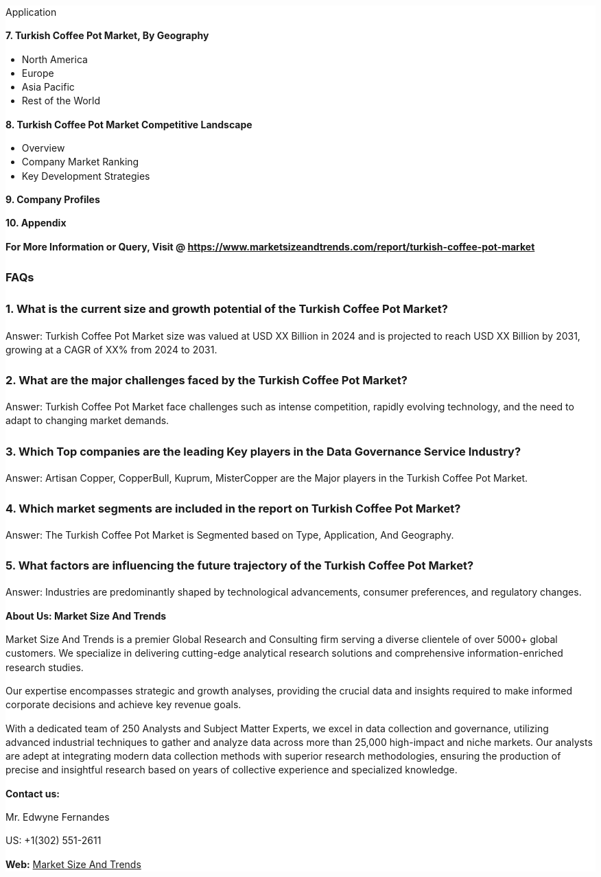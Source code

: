 Application</span></strong></p></div><div class="" data-test-id=""><p><strong><span class="">7. Turkish Coffee Pot Market, By Geography</span></strong></p></div><div class="" data-test-id=""><ul><li><span class="">North America</span></li><li><span class="">Europe</span></li><li><span class="">Asia Pacific</span></li><li><span class="">Rest of the World</span></li></ul></div><div class="" data-test-id=""><p><strong><span class="">8. Turkish Coffee Pot Market Competitive Landscape</span></strong></p></div><div class="" data-test-id=""><ul><li><span class="">Overview</span></li><li><span class="">Company Market Ranking</span></li><li><span class="">Key Development Strategies</span></li></ul></div><div class="" data-test-id=""><p><strong><span class="">9. Company Profiles</span></strong></p></div><div class="" data-test-id=""><p><strong><span class="">10. Appendix</span></strong></p></div><div class="" data-test-id=""><p><strong><span class="">For More Information or Query, Visit @ <a href="https://www.marketsizeandtrends.com/report/turkish-coffee-pot-market" target="_blank">https://www.marketsizeandtrends.com/report/turkish-coffee-pot-market</a></span></strong></p></div><div class="" data-test-id=""><div class="article-main__content" data-test-id="publishing-text-block"><h3><strong><span class="">FAQs</span></strong></h3></div><div class="article-main__content" data-test-id="publishing-text-block"><h3><span class="">1. What is the current size and growth potential of the Turkish Coffee Pot Market?</span></h3></div><div class="article-main__content" data-test-id="publishing-text-block"><p><span class="font-[700]">Answer</span><span class="">: Turkish Coffee Pot Market size was valued at USD XX Billion in 2024 and is projected to reach USD XX Billion by 2031, growing at a CAGR of XX% from 2024 to 2031.</span></p></div><div class="article-main__content" data-test-id="publishing-text-block"><h3><span class="">2. What are the major challenges faced by the Turkish Coffee Pot Market?</span></h3></div><div class="article-main__content" data-test-id="publishing-text-block"><p><span class="font-[700]">Answer</span><span class="">: Turkish Coffee Pot Market face challenges such as intense competition, rapidly evolving technology, and the need to adapt to changing market demands.</span></p></div><div class="article-main__content" data-test-id="publishing-text-block"><h3><span class="">3. Which Top companies are the leading Key players in the Data Governance Service Industry?</span></h3></div><div class="article-main__content" data-test-id="publishing-text-block"><p><span class="font-[700]">Answer</span><span class="">: Artisan Copper, CopperBull, Kuprum, MisterCopper are the Major players in the Turkish Coffee Pot Market.</span></p></div><div class="article-main__content" data-test-id="publishing-text-block"><h3><span class="">4. Which market segments are included in the report on Turkish Coffee Pot Market?</span></h3></div><div class="article-main__content" data-test-id="publishing-text-block"><p><span class="font-[700]">Answer</span><span class="">: The Turkish Coffee Pot Market is Segmented based on Type, Application, And Geography.</span></p></div><div class="article-main__content" data-test-id="publishing-text-block"><h3><span class="">5. What factors are influencing the future trajectory of the Turkish Coffee Pot Market?</span></h3></div><div class="article-main__content" data-test-id="publishing-text-block"><p><span class="font-[700]">Answer:</span><span class="">&nbsp;Industries are predominantly shaped by technological advancements, consumer preferences, and regulatory changes.</span></p></div><p><strong><span class="">About Us: Market Size And Trends</span></strong></p></div><div class="" data-test-id=""><p><span class="">Market Size And Trends is a premier Global Research and Consulting firm serving a diverse clientele of over 5000+ global customers. We specialize in delivering cutting-edge analytical research solutions and comprehensive information-enriched research studies.</span></p></div><div class="" data-test-id=""><p><span class="">Our expertise encompasses strategic and growth analyses, providing the crucial data and insights required to make informed corporate decisions and achieve key revenue goals.</span></p></div><div class="" data-test-id=""><p><span class="">With a dedicated team of 250 Analysts and Subject Matter Experts, we excel in data collection and governance, utilizing advanced industrial techniques to gather and analyze data across more than 25,000 high-impact and niche markets. Our analysts are adept at integrating modern data collection methods with superior research methodologies, ensuring the production of precise and insightful research based on years of collective experience and specialized knowledge.</span></p></div><div class="" data-test-id=""><p><strong><span class="">Contact us:</span></strong></p></div><div class="" data-test-id=""><p><span class="">Mr. Edwyne Fernandes</span></p></div><div class="" data-test-id=""><p><span class="">US: +1(302) 551-2611<br /></span></p><p><span class=""><strong>Web:</strong> <a href="https://www.marketsizeandtrends.com/" target="_blank">Market Size And Trends</a></span></p></div>
